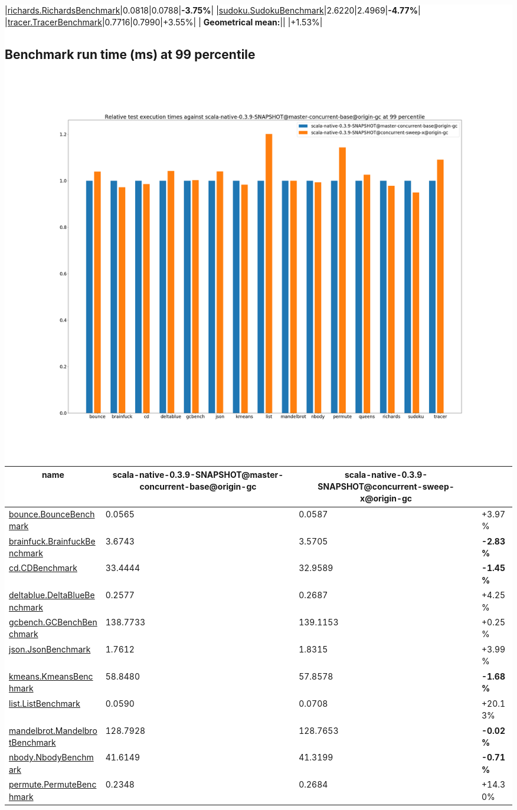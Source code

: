 |[richards.RichardsBenchmark](#richardsrichardsbenchmark)|0.0818|0.0788|__-3.75%__|
|[sudoku.SudokuBenchmark](#sudokusudokubenchmark)|2.6220|2.4969|__-4.77%__|
|[tracer.TracerBenchmark](#tracertracerbenchmark)|0.7716|0.7990|+3.55%|
| __Geometrical mean:__|| |+1.53%|
## Benchmark run time (ms) at 99 percentile 
![Chart](relative_percentile_99.png)

|name | scala-native-0.3.9-SNAPSHOT@master-concurrent-base@origin-gc | scala-native-0.3.9-SNAPSHOT@concurrent-sweep-x@origin-gc | |
| -- | -- | -- | -- |
|[bounce.BounceBenchmark](#bouncebouncebenchmark)|0.0565|0.0587|+3.97%|
|[brainfuck.BrainfuckBenchmark](#brainfuckbrainfuckbenchmark)|3.6743|3.5705|__-2.83%__|
|[cd.CDBenchmark](#cdcdbenchmark)|33.4444|32.9589|__-1.45%__|
|[deltablue.DeltaBlueBenchmark](#deltabluedeltabluebenchmark)|0.2577|0.2687|+4.25%|
|[gcbench.GCBenchBenchmark](#gcbenchgcbenchbenchmark)|138.7733|139.1153|+0.25%|
|[json.JsonBenchmark](#jsonjsonbenchmark)|1.7612|1.8315|+3.99%|
|[kmeans.KmeansBenchmark](#kmeanskmeansbenchmark)|58.8480|57.8578|__-1.68%__|
|[list.ListBenchmark](#listlistbenchmark)|0.0590|0.0708|+20.13%|
|[mandelbrot.MandelbrotBenchmark](#mandelbrotmandelbrotbenchmark)|128.7928|128.7653|__-0.02%__|
|[nbody.NbodyBenchmark](#nbodynbodybenchmark)|41.6149|41.3199|__-0.71%__|
|[permute.PermuteBenchmark](#permutepermutebenchmark)|0.2348|0.2684|+14.30%|